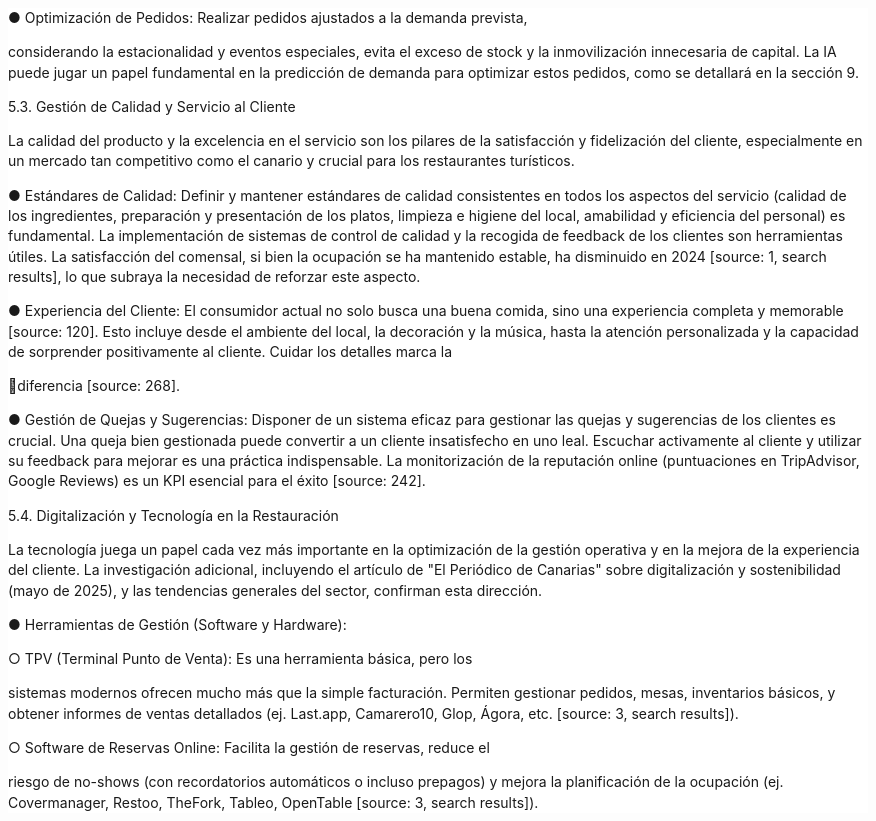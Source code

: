 ●  Optimización de Pedidos: Realizar pedidos ajustados a la demanda prevista,

considerando la estacionalidad y eventos especiales, evita el exceso de stock y la
inmovilización innecesaria de capital. La IA puede jugar un papel fundamental en
la predicción de demanda para optimizar estos pedidos, como se detallará en la
sección 9.

5.3. Gestión de Calidad y Servicio al Cliente

La calidad del producto y la excelencia en el servicio son los pilares de la satisfacción
y fidelización del cliente, especialmente en un mercado tan competitivo como el
canario y crucial para los restaurantes turísticos.

●  Estándares de Calidad: Definir y mantener estándares de calidad consistentes
en todos los aspectos del servicio (calidad de los ingredientes, preparación y
presentación de los platos, limpieza e higiene del local, amabilidad y eficiencia del
personal) es fundamental. La implementación de sistemas de control de calidad y
la recogida de feedback de los clientes son herramientas útiles. La satisfacción
del comensal, si bien la ocupación se ha mantenido estable, ha disminuido en
2024 [source: 1, search results], lo que subraya la necesidad de reforzar este
aspecto.

●  Experiencia del Cliente: El consumidor actual no solo busca una buena comida,
sino una experiencia completa y memorable [source: 120]. Esto incluye desde el
ambiente del local, la decoración y la música, hasta la atención personalizada y la
capacidad de sorprender positivamente al cliente. Cuidar los detalles marca la

diferencia [source: 268].

●  Gestión de Quejas y Sugerencias: Disponer de un sistema eficaz para gestionar
las quejas y sugerencias de los clientes es crucial. Una queja bien gestionada
puede convertir a un cliente insatisfecho en uno leal. Escuchar activamente al
cliente y utilizar su feedback para mejorar es una práctica indispensable. La
monitorización de la reputación online (puntuaciones en TripAdvisor, Google
Reviews) es un KPI esencial para el éxito [source: 242].

5.4. Digitalización y Tecnología en la Restauración

La tecnología juega un papel cada vez más importante en la optimización de la
gestión operativa y en la mejora de la experiencia del cliente. La investigación
adicional, incluyendo el artículo de "El Periódico de Canarias" sobre digitalización y
sostenibilidad (mayo de 2025), y las tendencias generales del sector, confirman esta
dirección.

●  Herramientas de Gestión (Software y Hardware):

○  TPV (Terminal Punto de Venta): Es una herramienta básica, pero los

sistemas modernos ofrecen mucho más que la simple facturación. Permiten
gestionar pedidos, mesas, inventarios básicos, y obtener informes de ventas
detallados (ej. Last.app, Camarero10, Glop, Ágora, etc. [source: 3, search
results]).

○  Software de Reservas Online: Facilita la gestión de reservas, reduce el

riesgo de no-shows (con recordatorios automáticos o incluso prepagos) y
mejora la planificación de la ocupación (ej. Covermanager, Restoo, TheFork,
Tableo, OpenTable [source: 3, search results]).
